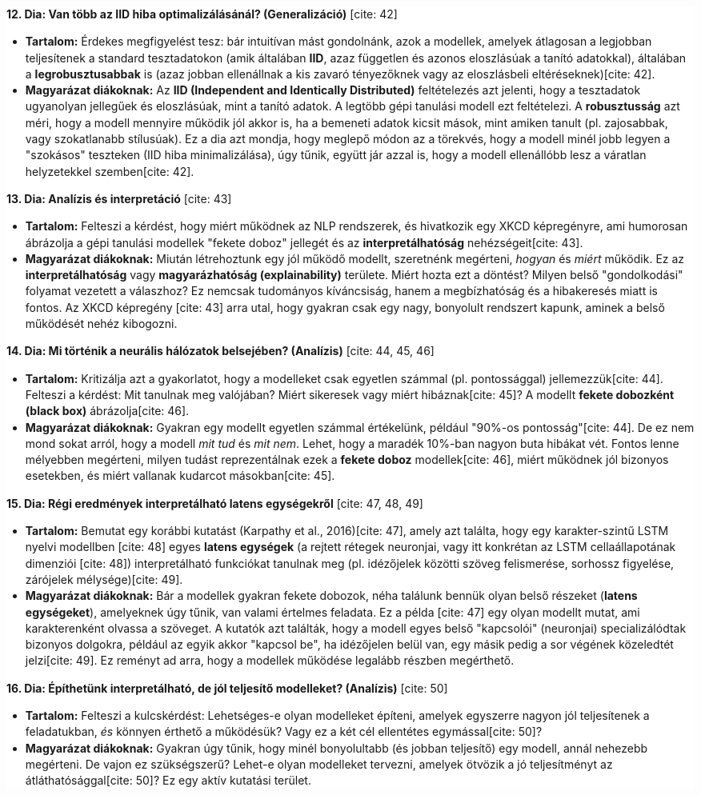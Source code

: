 **12. Dia: Van több az IID hiba optimalizálásánál? (Generalizáció)** [cite: 42]

* **Tartalom:** Érdekes megfigyelést tesz: bár intuitívan mást gondolnánk, azok a modellek, amelyek átlagosan a legjobban teljesítenek a standard tesztadatokon (amik általában **IID**, azaz független és azonos eloszlásúak a tanító adatokkal), általában a **legrobusztusabbak** is (azaz jobban ellenállnak a kis zavaró tényezőknek vagy az eloszlásbeli eltéréseknek)[cite: 42].
* **Magyarázat diákoknak:** Az **IID (Independent and Identically Distributed)** feltételezés azt jelenti, hogy a tesztadatok ugyanolyan jellegűek és eloszlásúak, mint a tanító adatok. A legtöbb gépi tanulási modell ezt feltételezi. A **robusztusság** azt méri, hogy a modell mennyire működik jól akkor is, ha a bemeneti adatok kicsit mások, mint amiken tanult (pl. zajosabbak, vagy szokatlanabb stílusúak). Ez a dia azt mondja, hogy meglepő módon az a törekvés, hogy a modell minél jobb legyen a "szokásos" teszteken (IID hiba minimalizálása), úgy tűnik, együtt jár azzal is, hogy a modell ellenállóbb lesz a váratlan helyzetekkel szemben[cite: 42].

**13. Dia: Analízis és interpretáció** [cite: 43]

* **Tartalom:** Felteszi a kérdést, hogy miért működnek az NLP rendszerek, és hivatkozik egy XKCD képregényre, ami humorosan ábrázolja a gépi tanulási modellek "fekete doboz" jellegét és az **interpretálhatóság** nehézségeit[cite: 43].
* **Magyarázat diákoknak:** Miután létrehoztunk egy jól működő modellt, szeretnénk megérteni, *hogyan* és *miért* működik. Ez az **interpretálhatóság** vagy **magyarázhatóság (explainability)** területe. Miért hozta ezt a döntést? Milyen belső "gondolkodási" folyamat vezetett a válaszhoz? Ez nemcsak tudományos kíváncsiság, hanem a megbízhatóság és a hibakeresés miatt is fontos. Az XKCD képregény [cite: 43] arra utal, hogy gyakran csak egy nagy, bonyolult rendszert kapunk, aminek a belső működését nehéz kibogozni.

**14. Dia: Mi történik a neurális hálózatok belsejében? (Analízis)** [cite: 44, 45, 46]

* **Tartalom:** Kritizálja azt a gyakorlatot, hogy a modelleket csak egyetlen számmal (pl. pontossággal) jellemezzük[cite: 44]. Felteszi a kérdést: Mit tanulnak meg valójában? Miért sikeresek vagy miért hibáznak[cite: 45]? A modellt **fekete dobozként (black box)** ábrázolja[cite: 46].
* **Magyarázat diákoknak:** Gyakran egy modellt egyetlen számmal értékelünk, például "90%-os pontosság"[cite: 44]. De ez nem mond sokat arról, hogy a modell *mit tud* és *mit nem*. Lehet, hogy a maradék 10%-ban nagyon buta hibákat vét. Fontos lenne mélyebben megérteni, milyen tudást reprezentálnak ezek a **fekete doboz** modellek[cite: 46], miért működnek jól bizonyos esetekben, és miért vallanak kudarcot másokban[cite: 45].

**15. Dia: Régi eredmények interpretálható latens egységekről** [cite: 47, 48, 49]

* **Tartalom:** Bemutat egy korábbi kutatást (Karpathy et al., 2016)[cite: 47], amely azt találta, hogy egy karakter-szintű LSTM nyelvi modellben [cite: 48] egyes **latens egységek** (a rejtett rétegek neuronjai, vagy itt konkrétan az LSTM cellaállapotának dimenziói [cite: 48]) interpretálható funkciókat tanulnak meg (pl. idézőjelek közötti szöveg felismerése, sorhossz figyelése, zárójelek mélysége)[cite: 49].
* **Magyarázat diákoknak:** Bár a modellek gyakran fekete dobozok, néha találunk bennük olyan belső részeket (**latens egységeket**), amelyeknek úgy tűnik, van valami értelmes feladata. Ez a példa [cite: 47] egy olyan modellt mutat, ami karakterenként olvassa a szöveget. A kutatók azt találták, hogy a modell egyes belső "kapcsolói" (neuronjai) specializálódtak bizonyos dolgokra, például az egyik akkor "kapcsol be", ha idézőjelen belül van, egy másik pedig a sor végének közeledtét jelzi[cite: 49]. Ez reményt ad arra, hogy a modellek működése legalább részben megérthető.

**16. Dia: Építhetünk interpretálható, de jól teljesítő modelleket? (Analízis)** [cite: 50]

* **Tartalom:** Felteszi a kulcskérdést: Lehetséges-e olyan modelleket építeni, amelyek egyszerre nagyon jól teljesítenek a feladatukban, *és* könnyen érthető a működésük? Vagy ez a két cél ellentétes egymással[cite: 50]?
* **Magyarázat diákoknak:** Gyakran úgy tűnik, hogy minél bonyolultabb (és jobban teljesítő) egy modell, annál nehezebb megérteni. De vajon ez szükségszerű? Lehet-e olyan modelleket tervezni, amelyek ötvözik a jó teljesítményt az átláthatósággal[cite: 50]? Ez egy aktív kutatási terület.
